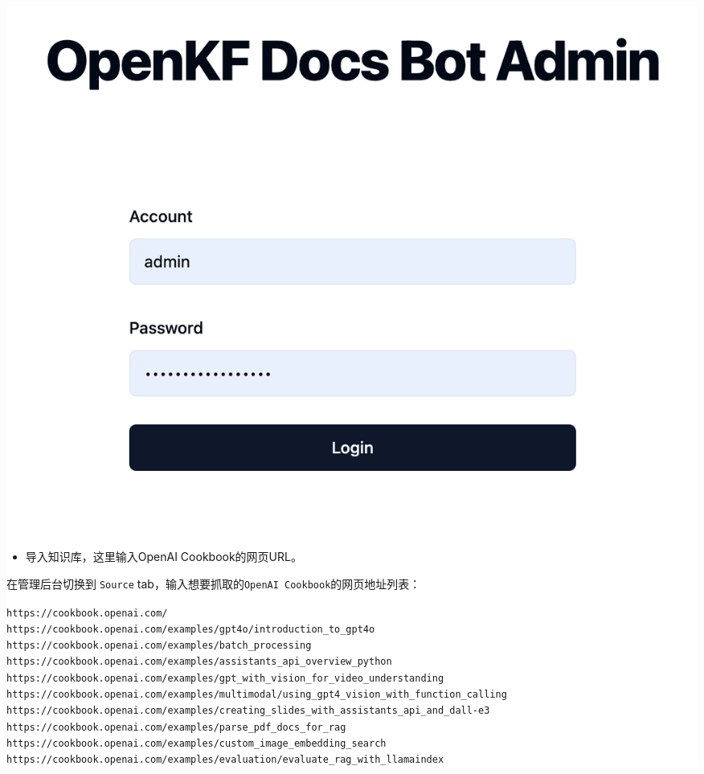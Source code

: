 <img style="display: block; margin: auto; width: 100%;" src="../image/openai_cookbook_demo/login.jpg">
</div>

- 导入知识库，这里输入OpenAI Cookbook的网页URL。

在管理后台切换到 `Source` tab，输入想要抓取的`OpenAI Cookbook`的网页地址列表：

```shell
https://cookbook.openai.com/
https://cookbook.openai.com/examples/gpt4o/introduction_to_gpt4o
https://cookbook.openai.com/examples/batch_processing
https://cookbook.openai.com/examples/assistants_api_overview_python
https://cookbook.openai.com/examples/gpt_with_vision_for_video_understanding
https://cookbook.openai.com/examples/multimodal/using_gpt4_vision_with_function_calling
https://cookbook.openai.com/examples/creating_slides_with_assistants_api_and_dall-e3
https://cookbook.openai.com/examples/parse_pdf_docs_for_rag
https://cookbook.openai.com/examples/custom_image_embedding_search
https://cookbook.openai.com/examples/evaluation/evaluate_rag_with_llamaindex
```
